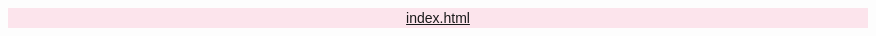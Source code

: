 [index.html](https://github.com/user-attachments/files/22688755/index.html)
<!DOCTYPE html>
<html lang="es">
<head>
    <meta charset="UTF-8">
    <meta name="viewport" content="width=device-width, initial-scale=1.0">
    <title>Lady Pink</title>
    <style>
        body {
            background-color: #fce4ec; /* Color del logo */
            font-family: Arial, sans-serif;
            color: #333;
            text-align: center;
        }
        header {
            padding: 20px;
        }
        img {
            max-width: 150px;
        }
        h1 {
            color: #e91e63;
        }
        .form-section, .gallery-section {
            padding: 20px;
            margin: 20px auto;
            max-width: 600px;
            background: white;
            border-radius: 10px;
        }
        input, textarea {
            width: 100%;
            padding: 10px;
            margin-top: 10px;
            border: 1px solid #ddd;
            border-radius: 5px;
        }
        button {
            background-color: #e91e63;
            color: white;
            padding: 10px 20px;
            border: none;
            border-radius: 5px;
            cursor: pointer;
        }
        .gallery-section img {
            max-width: 100%;
            height: auto;
            margin-top: 10px;
        }
    </style>
</head>
<body>
